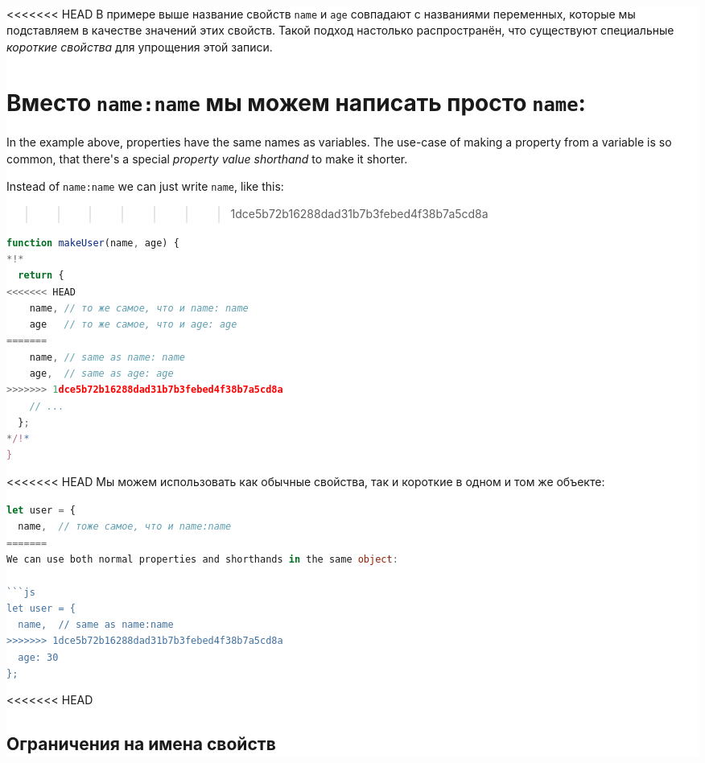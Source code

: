 ```js run
```

<<<<<<< HEAD
В примере выше название свойств `name` и `age` совпадают с названиями переменных, которые мы подставляем в качестве значений этих свойств. Такой подход настолько распространён, что существуют специальные *короткие свойства* для упрощения этой записи.

Вместо `name:name` мы можем написать просто `name`:
=======
In the example above, properties have the same names as variables. The use-case of making a property from a variable is so common, that there's a special *property value shorthand* to make it shorter.

Instead of `name:name` we can just write `name`, like this:
>>>>>>> 1dce5b72b16288dad31b7b3febed4f38b7a5cd8a

```js
function makeUser(name, age) {
*!*
  return {
<<<<<<< HEAD
    name, // то же самое, что и name: name
    age   // то же самое, что и age: age
=======
    name, // same as name: name
    age,  // same as age: age
>>>>>>> 1dce5b72b16288dad31b7b3febed4f38b7a5cd8a
    // ...
  };
*/!*
}
```

<<<<<<< HEAD
Мы можем использовать как обычные свойства, так и короткие в одном и том же объекте:

```js
let user = {
  name,  // тоже самое, что и name:name
=======
We can use both normal properties and shorthands in the same object:

```js
let user = {
  name,  // same as name:name
>>>>>>> 1dce5b72b16288dad31b7b3febed4f38b7a5cd8a
  age: 30
};
```


<<<<<<< HEAD
## Ограничения на имена свойств
